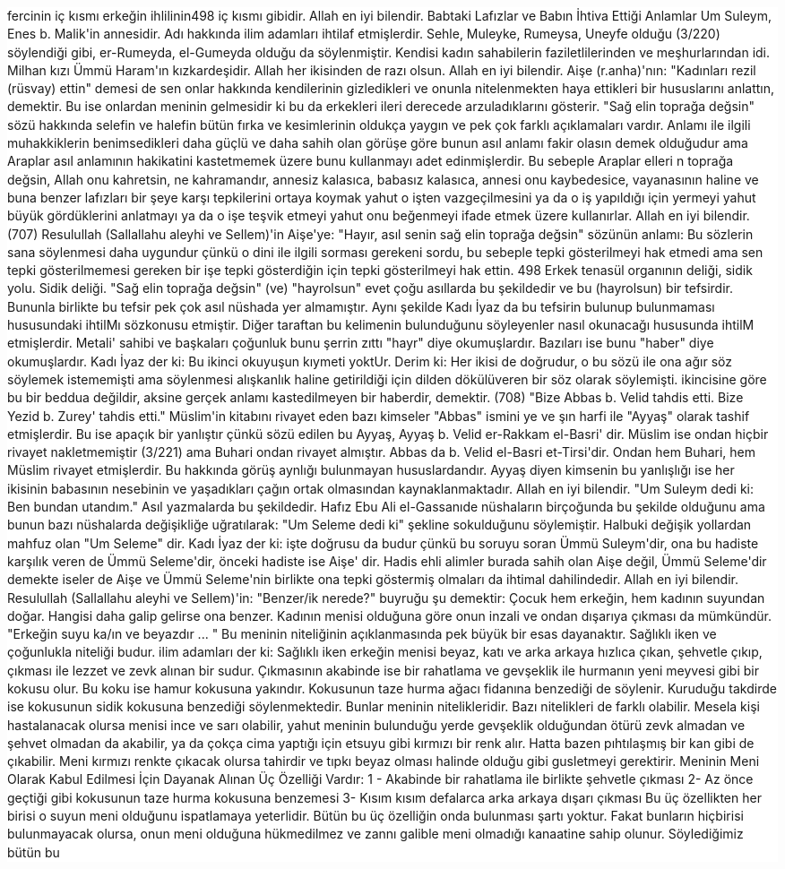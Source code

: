 fercinin iç kısmı erkeğin ihlilinin498 iç kısmı gibidir. Allah en iyi bilendir. Babtaki Lafızlar ve Babın İhtiva Ettiği Anlamlar Um Suleym, Enes b. Malik'in annesidir. Adı hakkında ilim adamları ihtilaf etmişlerdir. Sehle, Muleyke, Rumeysa, Uneyfe olduğu (3/220) söylendiği gibi, er-Rumeyda, el-Gumeyda olduğu da söylenmiştir. Kendisi kadın sahabilerin faziletlilerinden ve meşhurlarından idi. Milhan kızı Ümmü Haram'ın kızkardeşidir. Allah her ikisinden de razı olsun. Allah en iyi bilendir. Aişe (r.anha)'nın: "Kadınları rezil (rüsvay) ettin" demesi de sen onlar hakkında kendilerinin gizledikleri ve onunla nitelenmekten haya ettikleri bir hususlarını anlattın, demektir. Bu ise onlardan meninin gelmesidir ki bu da erkekleri ileri derecede arzuladıklarını gösterir. "Sağ elin toprağa değsin" sözü hakkında selefin ve halefin bütün fırka ve kesimlerinin oldukça yaygın ve pek çok farklı açıklamaları vardır. Anlamı ile ilgili muhakkiklerin benimsedikleri daha güçlü ve daha sahih olan görüşe göre bunun asıl anlamı fakir olasın demek olduğudur ama Araplar asıl anlamının hakikatini kastetmemek üzere bunu kullanmayı adet edinmişlerdir. Bu sebeple Araplar elleri n toprağa değsin, Allah onu kahretsin, ne kahramandır, annesiz kalasıca, babasız kalasıca, annesi onu kaybedesice, vayanasının haline ve buna benzer lafızları bir şeye karşı tepkilerini ortaya koymak yahut o işten vazgeçilmesini ya da o iş yapıldığı için yermeyi yahut büyük gördüklerini anlatmayı ya da o işe teşvik etmeyi yahut onu beğenmeyi ifade etmek üzere kullanırlar. Allah en iyi bilendir. (707) Resulullah (Sallallahu aleyhi ve Sellem)'in Aişe'ye: "Hayır, asıl senin sağ elin toprağa değsin" sözünün anlamı: Bu sözlerin sana söylenmesi daha uygundur çünkü o dini ile ilgili sorması gerekeni sordu, bu sebeple tepki gösterilmeyi hak etmedi ama sen tepki gösterilmemesi gereken bir işe tepki gösterdiğin için tepki gösterilmeyi hak ettin. 498 Erkek tenasül organının deliği, sidik yolu. Sidik deliği. "Sağ elin toprağa değsin" (ve) "hayrolsun" evet çoğu asıllarda bu şekildedir ve bu (hayrolsun) bir tefsirdir. Bununla birlikte bu tefsir pek çok asıl nüshada yer almamıştır. Aynı şekilde Kadı İyaz da bu tefsirin bulunup bulunmaması hususundaki ihtilMı sözkonusu etmiştir. Diğer taraftan bu kelimenin bulunduğunu söyleyenler nasıl okunacağı hususunda ihtilM etmişlerdir. Metali' sahibi ve başkaları çoğunluk bunu şerrin zıttı "hayr" diye okumuşlardır. Bazıları ise bunu "haber" diye okumuşlardır. Kadı İyaz der ki: Bu ikinci okuyuşun kıymeti yoktUr. Derim ki: Her ikisi de doğrudur, o bu sözü ile ona ağır söz söylemek istememişti ama söylenmesi alışkanlık haline getirildiği için dilden dökülüveren bir söz olarak söylemişti. ikincisine göre bu bir beddua değildir, aksine gerçek anlamı kastedilmeyen bir haberdir, demektir. (708) "Bize Abbas b. Velid tahdis etti. Bize Yezid b. Zurey' tahdis etti." Müslim'in kitabını rivayet eden bazı kimseler "Abbas" ismini ye ve şın harfi ile "Ayyaş" olarak tashif etmişlerdir. Bu ise apaçık bir yanlıştır çünkü sözü edilen bu Ayyaş, Ayyaş b. Velid er-Rakkam el-Basri' dir. Müslim ise ondan hiçbir rivayet nakletmemiştir (3/221) ama Buhari ondan rivayet almıştır. Abbas da b. Velid el-Basri et-Tirsi'dir. Ondan hem Buhari, hem Müslim rivayet etmişlerdir. Bu hakkında görüş aynlığı bulunmayan hususlardandır. Ayyaş diyen kimsenin bu yanlışlığı ise her ikisinin babasının nesebinin ve yaşadıkları çağın ortak olmasından kaynaklanmaktadır. Allah en iyi bilendir. "Um Suleym dedi ki: Ben bundan utandım." Asıl yazmalarda bu şekildedir. Hafız Ebu Ali el-Gassanıde nüshaların birçoğunda bu şekilde olduğunu ama bunun bazı nüshalarda değişikliğe uğratılarak: "Um Seleme dedi ki" şekline sokulduğunu söylemiştir. Halbuki değişik yollardan mahfuz olan "Um Seleme" dir. Kadı İyaz der ki: işte doğrusu da budur çünkü bu soruyu soran Ümmü Suleym'dir, ona bu hadiste karşılık veren de Ümmü Seleme'dir, önceki hadiste ise Aişe' dir. Hadis ehli alimler burada sahih olan Aişe değil, Ümmü Seleme'dir demekte iseler de Aişe ve Ümmü Seleme'nin birlikte ona tepki göstermiş olmaları da ihtimal dahilindedir. Allah en iyi bilendir. Resulullah (Sallallahu aleyhi ve Sellem)'in: "Benzer/ik nerede?" buyruğu şu demektir: Çocuk hem erkeğin, hem kadının suyundan doğar. Hangisi daha galip gelirse ona benzer. Kadının menisi olduğuna göre onun inzali ve ondan dışarıya çıkması da mümkündür. "Erkeğin suyu ka/ın ve beyazdır ... " Bu meninin niteliğinin açıklanmasında pek büyük bir esas dayanaktır. Sağlıklı iken ve çoğunlukla niteliği budur. ilim adamları der ki: Sağlıklı iken erkeğin menisi beyaz, katı ve arka arkaya hızlıca çıkan, şehvetle çıkıp, çıkması ile lezzet ve zevk alınan bir sudur. Çıkmasının akabinde ise bir rahatlama ve gevşeklik ile hurmanın yeni meyvesi gibi bir kokusu olur. Bu koku ise hamur kokusuna yakındır. Kokusunun taze hurma ağacı fidanına benzediği de söylenir. Kuruduğu takdirde ise kokusunun sidik kokusuna benzediği söylenmektedir. Bunlar meninin nitelikleridir. Bazı nitelikleri de farklı olabilir. Mesela kişi hastalanacak olursa menisi ince ve sarı olabilir, yahut meninin bulunduğu yerde gevşeklik olduğundan ötürü zevk almadan ve şehvet olmadan da akabilir, ya da çokça cima yaptığı için etsuyu gibi kırmızı bir renk alır. Hatta bazen pıhtılaşmış bir kan gibi de çıkabilir. Meni kırmızı renkte çıkacak olursa tahirdir ve tıpkı beyaz olması halinde olduğu gibi gusletmeyi gerektirir. Meninin Meni Olarak Kabul Edilmesi İçin Dayanak Alınan Üç Özelliği Vardır: 1 - Akabinde bir rahatlama ile birlikte şehvetle çıkması 2- Az önce geçtiği gibi kokusunun taze hurma kokusuna benzemesi 3- Kısım kısım defalarca arka arkaya dışarı çıkması Bu üç özellikten her birisi o suyun meni olduğunu ispatlamaya yeterlidir. Bütün bu üç özelliğin onda bulunması şartı yoktur. Fakat bunların hiçbirisi bulunmayacak olursa, onun meni olduğuna hükmedilmez ve zannı galible meni olmadığı kanaatine sahip olunur. Söylediğimiz bütün bu
